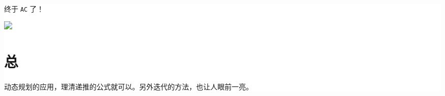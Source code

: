 终于 `AC` 了！

![](https://windliang.oss-cn-beijing.aliyuncs.com/leetcode44n3.jpg)

# 总

动态规划的应用，理清递推的公式就可以。另外迭代的方法，也让人眼前一亮。

